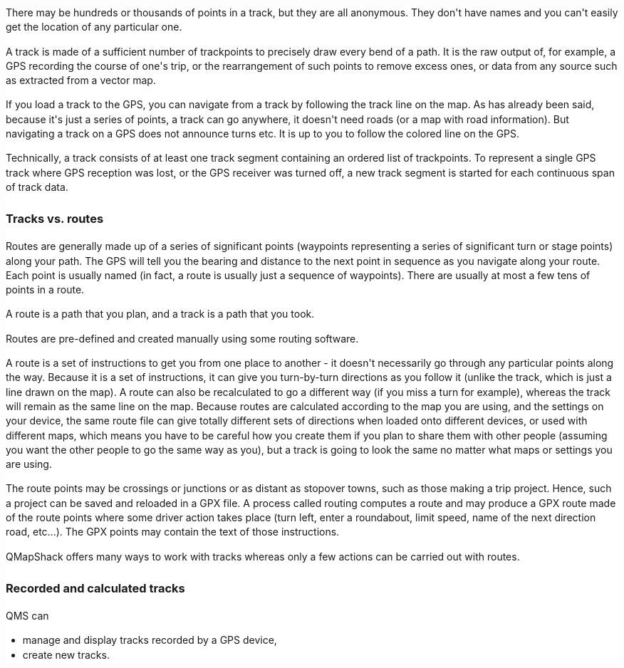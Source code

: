 There may be hundreds or thousands of points in a track, but they are all anonymous. They don't have names and you can't easily get the location of any particular one.

A track is made of a sufficient number of trackpoints to precisely draw every bend of a path. It is the raw output of, for example, a GPS recording the course of one's trip, or the rearrangement of such points to remove excess ones, or data from any source such as extracted from a vector map.

If you load a track to the GPS, you can navigate from a track by following the track line on the map. As has already been said, because it's just a series of points, a track can go anywhere, it doesn't need roads (or a map with road information). But navigating a track on a GPS does not announce turns etc. It is up to you to follow the colored line on the GPS.

Technically, a track consists of at least one track segment containing an ordered list of trackpoints. To represent a single GPS track where GPS reception was lost, or the GPS receiver was turned off, a new track segment is started for each continuous span of track data.


### Tracks vs. routes

Routes are generally made up of a series of significant points (waypoints representing a series of significant turn or stage points) along your path. The GPS will tell you the bearing and distance to the next point in sequence as you navigate along your route.  Each point is usually named (in fact, a route is usually just a sequence of waypoints). There are usually at most a few tens of points in a route.  

A route is a path that you plan, and a track is a path that you took.

Routes are pre-defined and created manually using some routing software.

A route is a set of instructions to get you from one place to another - it doesn't necessarily go through any particular points along the way. Because it is a set of instructions, it can give you turn-by-turn directions as you follow it (unlike the track, which is just a line drawn on the map). A route can also be recalculated to go a different way (if you miss a turn for example), whereas the track will remain as the same line on the map.
Because routes are calculated according to the map you are using, and the settings on your device, the same route file can give totally different sets of directions when loaded onto different devices, or used with different maps, which means you have to be careful how you create them if you plan to share them with other people (assuming you want the other people to go the same way as you), but a track is going to look the same no matter what maps or settings you are using.

The route points may be crossings or junctions or as distant as stopover towns, such as those making a trip project. Hence, such a project can be saved and reloaded in a GPX file. A process called routing computes a route and may produce a GPX route made of the route points where some driver action takes place (turn left, enter a roundabout, limit speed, name of the next direction road, etc...). The GPX points may contain the text of those instructions.

QMapShack offers many ways to work with tracks whereas only a few actions can be carried out with routes. 


### Recorded and calculated tracks

QMS can

* manage and display tracks recorded by a GPS device,
* create new tracks.
